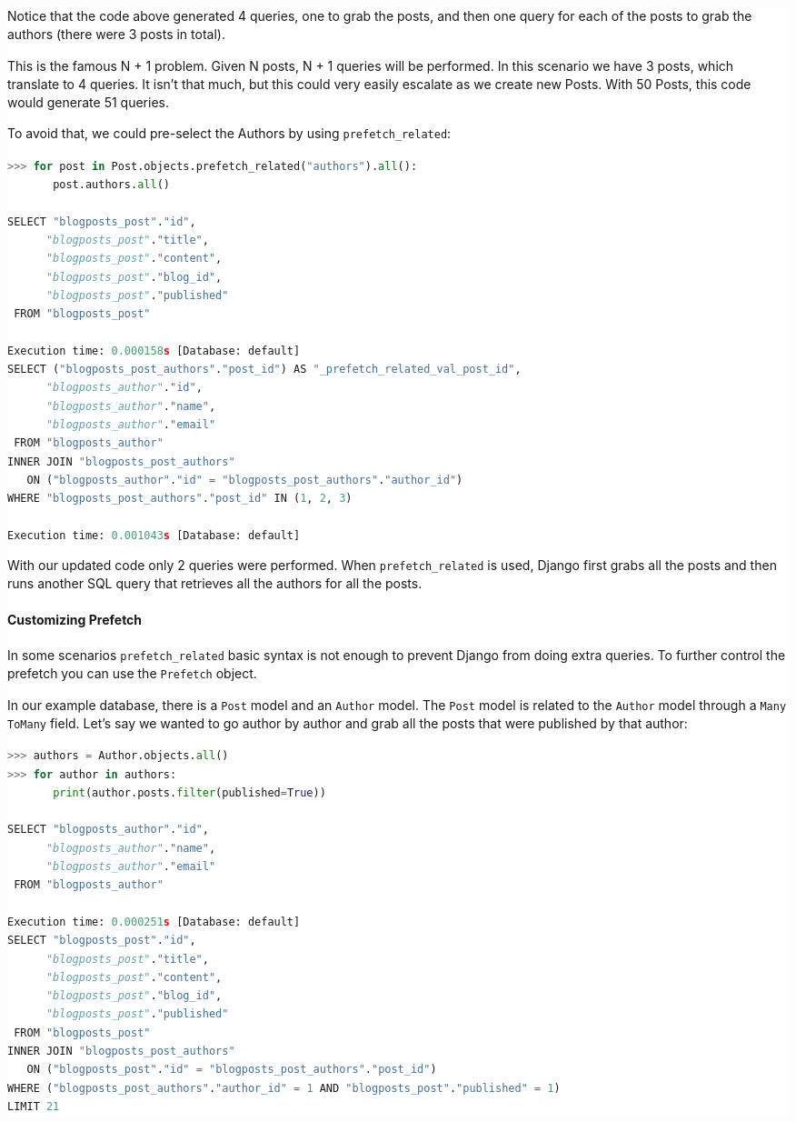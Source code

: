 Notice that the code above generated 4 queries, one to grab the posts, and then one query for each of the posts to grab the authors (there were 3 posts in total).

This is the famous N + 1 problem. Given N posts, N + 1 queries will be performed. In this scenario we have 3 posts, which translate to 4 queries. It isn’t that much, but this could very easily escalate as we create new Posts. With 50 Posts, this code would generate 51 queries.

To avoid that, we could pre-select the Authors by using `prefetch_related`:

```python
>>> for post in Post.objects.prefetch_related("authors").all():
       post.authors.all()

SELECT "blogposts_post"."id",
      "blogposts_post"."title",
      "blogposts_post"."content",
      "blogposts_post"."blog_id",
      "blogposts_post"."published"
 FROM "blogposts_post"

Execution time: 0.000158s [Database: default]
SELECT ("blogposts_post_authors"."post_id") AS "_prefetch_related_val_post_id",
      "blogposts_author"."id",
      "blogposts_author"."name",
      "blogposts_author"."email"
 FROM "blogposts_author"
INNER JOIN "blogposts_post_authors"
   ON ("blogposts_author"."id" = "blogposts_post_authors"."author_id")
WHERE "blogposts_post_authors"."post_id" IN (1, 2, 3)

Execution time: 0.001043s [Database: default]
```

With our updated code only 2 queries were performed. When `prefetch_related` is used, Django first grabs all the posts and then runs another SQL query that retrieves all the authors for all the posts.

#### Customizing Prefetch

In some scenarios `prefetch_related` basic syntax is not enough to prevent Django from doing extra queries. To further control the prefetch you can use the `Prefetch` object.

In our example database, there is a `Post` model and an `Author` model. The `Post` model is related to the `Author` model through a `ManyToMany` field. Let’s say we wanted to go author by author and grab all the posts that were published by that author:

```python
>>> authors = Author.objects.all()
>>> for author in authors:
       print(author.posts.filter(published=True))

SELECT "blogposts_author"."id",
      "blogposts_author"."name",
      "blogposts_author"."email"
 FROM "blogposts_author"

Execution time: 0.000251s [Database: default]
SELECT "blogposts_post"."id",
      "blogposts_post"."title",
      "blogposts_post"."content",
      "blogposts_post"."blog_id",
      "blogposts_post"."published"
 FROM "blogposts_post"
INNER JOIN "blogposts_post_authors"
   ON ("blogposts_post"."id" = "blogposts_post_authors"."post_id")
WHERE ("blogposts_post_authors"."author_id" = 1 AND "blogposts_post"."published" = 1)
LIMIT 21
```